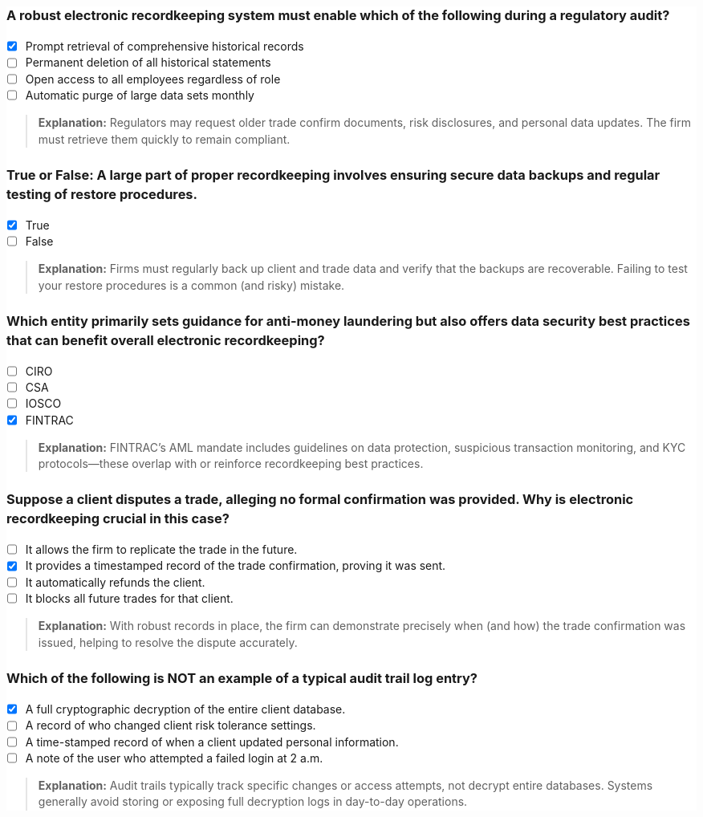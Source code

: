 ### A robust electronic recordkeeping system must enable which of the following during a regulatory audit?

- [x] Prompt retrieval of comprehensive historical records
- [ ] Permanent deletion of all historical statements
- [ ] Open access to all employees regardless of role
- [ ] Automatic purge of large data sets monthly

> **Explanation:** Regulators may request older trade confirm documents, risk disclosures, and personal data updates. The firm must retrieve them quickly to remain compliant.

### True or False: A large part of proper recordkeeping involves ensuring secure data backups and regular testing of restore procedures.

- [x] True
- [ ] False

> **Explanation:** Firms must regularly back up client and trade data and verify that the backups are recoverable. Failing to test your restore procedures is a common (and risky) mistake.

### Which entity primarily sets guidance for anti-money laundering but also offers data security best practices that can benefit overall electronic recordkeeping?

- [ ] CIRO
- [ ] CSA
- [ ] IOSCO
- [x] FINTRAC

> **Explanation:** FINTRAC’s AML mandate includes guidelines on data protection, suspicious transaction monitoring, and KYC protocols—these overlap with or reinforce recordkeeping best practices.

### Suppose a client disputes a trade, alleging no formal confirmation was provided. Why is electronic recordkeeping crucial in this case?

- [ ] It allows the firm to replicate the trade in the future.
- [x] It provides a timestamped record of the trade confirmation, proving it was sent.
- [ ] It automatically refunds the client.
- [ ] It blocks all future trades for that client.

> **Explanation:** With robust records in place, the firm can demonstrate precisely when (and how) the trade confirmation was issued, helping to resolve the dispute accurately.

### Which of the following is NOT an example of a typical audit trail log entry?

- [x] A full cryptographic decryption of the entire client database.
- [ ] A record of who changed client risk tolerance settings.
- [ ] A time-stamped record of when a client updated personal information.
- [ ] A note of the user who attempted a failed login at 2 a.m.

> **Explanation:** Audit trails typically track specific changes or access attempts, not decrypt entire databases. Systems generally avoid storing or exposing full decryption logs in day-to-day operations.
